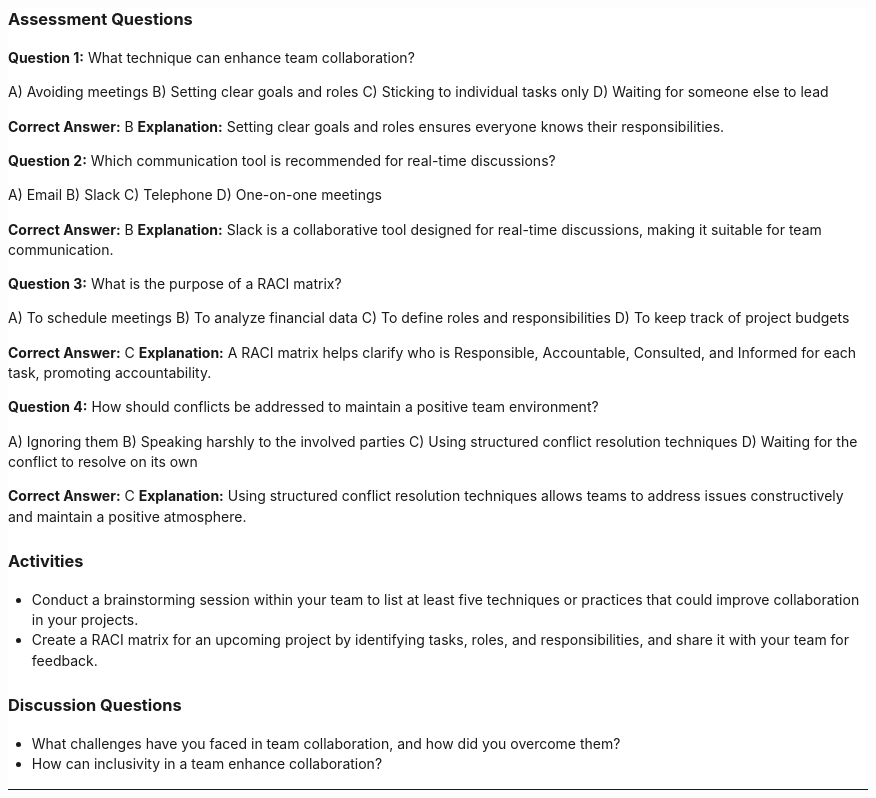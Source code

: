 ### Assessment Questions

**Question 1:** What technique can enhance team collaboration?

  A) Avoiding meetings
  B) Setting clear goals and roles
  C) Sticking to individual tasks only
  D) Waiting for someone else to lead

**Correct Answer:** B
**Explanation:** Setting clear goals and roles ensures everyone knows their responsibilities.

**Question 2:** Which communication tool is recommended for real-time discussions?

  A) Email
  B) Slack
  C) Telephone
  D) One-on-one meetings

**Correct Answer:** B
**Explanation:** Slack is a collaborative tool designed for real-time discussions, making it suitable for team communication.

**Question 3:** What is the purpose of a RACI matrix?

  A) To schedule meetings
  B) To analyze financial data
  C) To define roles and responsibilities
  D) To keep track of project budgets

**Correct Answer:** C
**Explanation:** A RACI matrix helps clarify who is Responsible, Accountable, Consulted, and Informed for each task, promoting accountability.

**Question 4:** How should conflicts be addressed to maintain a positive team environment?

  A) Ignoring them
  B) Speaking harshly to the involved parties
  C) Using structured conflict resolution techniques
  D) Waiting for the conflict to resolve on its own

**Correct Answer:** C
**Explanation:** Using structured conflict resolution techniques allows teams to address issues constructively and maintain a positive atmosphere.

### Activities
- Conduct a brainstorming session within your team to list at least five techniques or practices that could improve collaboration in your projects.
- Create a RACI matrix for an upcoming project by identifying tasks, roles, and responsibilities, and share it with your team for feedback.

### Discussion Questions
- What challenges have you faced in team collaboration, and how did you overcome them?
- How can inclusivity in a team enhance collaboration?

---
